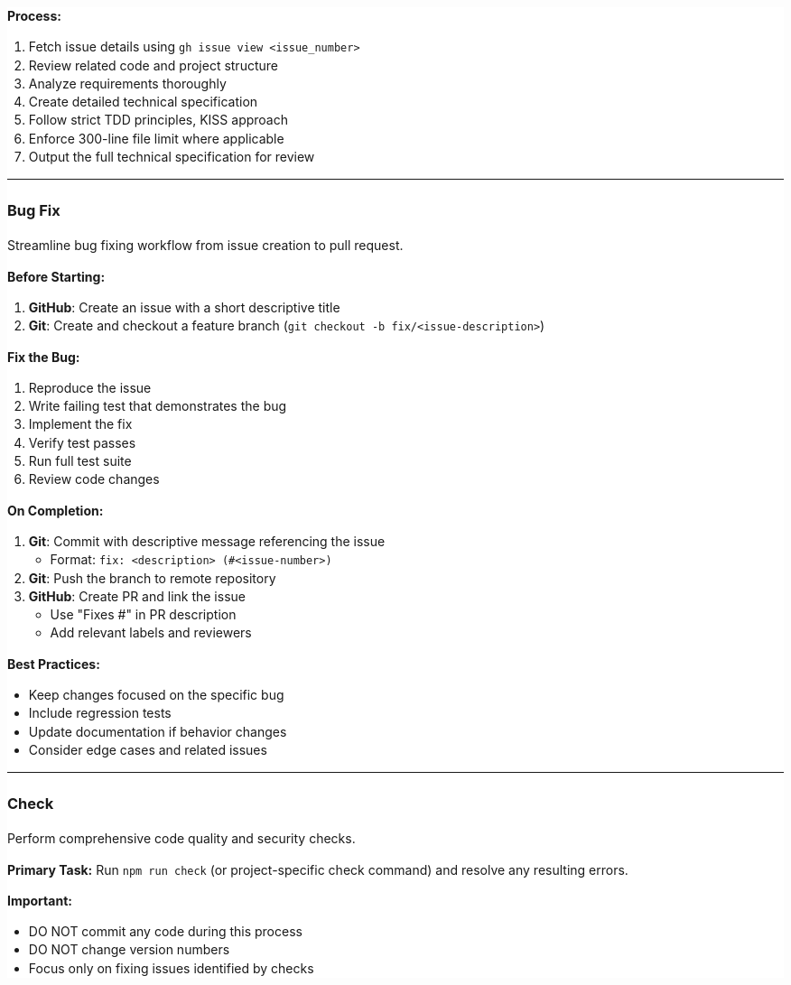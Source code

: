 **Process:**
1. Fetch issue details using `gh issue view <issue_number>`
2. Review related code and project structure
3. Analyze requirements thoroughly
4. Create detailed technical specification
5. Follow strict TDD principles, KISS approach
6. Enforce 300-line file limit where applicable
7. Output the full technical specification for review

---

### Bug Fix

Streamline bug fixing workflow from issue creation to pull request.

**Before Starting:**
1. **GitHub**: Create an issue with a short descriptive title
2. **Git**: Create and checkout a feature branch (`git checkout -b fix/<issue-description>`)

**Fix the Bug:**
1. Reproduce the issue
2. Write failing test that demonstrates the bug
3. Implement the fix
4. Verify test passes
5. Run full test suite
6. Review code changes

**On Completion:**
1. **Git**: Commit with descriptive message referencing the issue
   - Format: `fix: <description> (#<issue-number>)`
2. **Git**: Push the branch to remote repository
3. **GitHub**: Create PR and link the issue
   - Use "Fixes #<issue-number>" in PR description
   - Add relevant labels and reviewers

**Best Practices:**
- Keep changes focused on the specific bug
- Include regression tests
- Update documentation if behavior changes
- Consider edge cases and related issues

---

### Check

Perform comprehensive code quality and security checks.

**Primary Task:**
Run `npm run check` (or project-specific check command) and resolve any resulting errors.

**Important:**
- DO NOT commit any code during this process
- DO NOT change version numbers
- Focus only on fixing issues identified by checks
